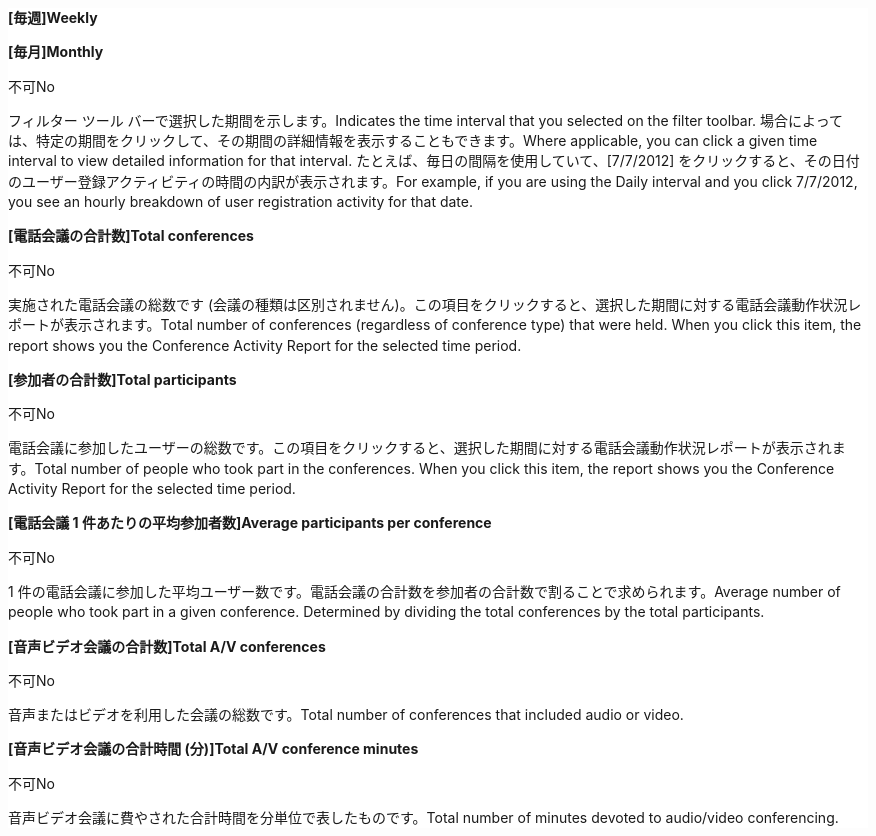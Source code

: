 <p><span data-ttu-id="7336c-214"><strong>[毎週]</strong></span><span class="sxs-lookup"><span data-stu-id="7336c-214"><strong>Weekly</strong></span></span></p>
<p><span data-ttu-id="7336c-215"><strong>[毎月]</strong></span><span class="sxs-lookup"><span data-stu-id="7336c-215"><strong>Monthly</strong></span></span></p></td>
<td><p><span data-ttu-id="7336c-216">不可</span><span class="sxs-lookup"><span data-stu-id="7336c-216">No</span></span></p></td>
<td><p><span data-ttu-id="7336c-217">フィルター ツール バーで選択した期間を示します。</span><span class="sxs-lookup"><span data-stu-id="7336c-217">Indicates the time interval that you selected on the filter toolbar.</span></span> <span data-ttu-id="7336c-218">場合によっては、特定の期間をクリックして、その期間の詳細情報を表示することもできます。</span><span class="sxs-lookup"><span data-stu-id="7336c-218">Where applicable, you can click a given time interval to view detailed information for that interval.</span></span> <span data-ttu-id="7336c-219">たとえば、毎日の間隔を使用していて、[7/7/2012] をクリックすると、その日付のユーザー登録アクティビティの時間の内訳が表示されます。</span><span class="sxs-lookup"><span data-stu-id="7336c-219">For example, if you are using the Daily interval and you click 7/7/2012, you see an hourly breakdown of user registration activity for that date.</span></span></p></td>
</tr>
<tr class="even">
<td><p><span data-ttu-id="7336c-220"><strong>[電話会議の合計数]</strong></span><span class="sxs-lookup"><span data-stu-id="7336c-220"><strong>Total conferences</strong></span></span></p></td>
<td><p><span data-ttu-id="7336c-221">不可</span><span class="sxs-lookup"><span data-stu-id="7336c-221">No</span></span></p></td>
<td><p><span data-ttu-id="7336c-p113">実施された電話会議の総数です (会議の種類は区別されません)。この項目をクリックすると、選択した期間に対する電話会議動作状況レポートが表示されます。</span><span class="sxs-lookup"><span data-stu-id="7336c-p113">Total number of conferences (regardless of conference type) that were held. When you click this item, the report shows you the Conference Activity Report for the selected time period.</span></span></p></td>
</tr>
<tr class="odd">
<td><p><span data-ttu-id="7336c-224"><strong>[参加者の合計数]</strong></span><span class="sxs-lookup"><span data-stu-id="7336c-224"><strong>Total participants</strong></span></span></p></td>
<td><p><span data-ttu-id="7336c-225">不可</span><span class="sxs-lookup"><span data-stu-id="7336c-225">No</span></span></p></td>
<td><p><span data-ttu-id="7336c-p114">電話会議に参加したユーザーの総数です。この項目をクリックすると、選択した期間に対する電話会議動作状況レポートが表示されます。</span><span class="sxs-lookup"><span data-stu-id="7336c-p114">Total number of people who took part in the conferences. When you click this item, the report shows you the Conference Activity Report for the selected time period.</span></span></p></td>
</tr>
<tr class="even">
<td><p><span data-ttu-id="7336c-228"><strong>[電話会議 1 件あたりの平均参加者数]</strong></span><span class="sxs-lookup"><span data-stu-id="7336c-228"><strong>Average participants per conference</strong></span></span></p></td>
<td><p><span data-ttu-id="7336c-229">不可</span><span class="sxs-lookup"><span data-stu-id="7336c-229">No</span></span></p></td>
<td><p><span data-ttu-id="7336c-p115">1 件の電話会議に参加した平均ユーザー数です。電話会議の合計数を参加者の合計数で割ることで求められます。</span><span class="sxs-lookup"><span data-stu-id="7336c-p115">Average number of people who took part in a given conference. Determined by dividing the total conferences by the total participants.</span></span></p></td>
</tr>
<tr class="odd">
<td><p><span data-ttu-id="7336c-232"><strong>[音声ビデオ会議の合計数]</strong></span><span class="sxs-lookup"><span data-stu-id="7336c-232"><strong>Total A/V conferences</strong></span></span></p></td>
<td><p><span data-ttu-id="7336c-233">不可</span><span class="sxs-lookup"><span data-stu-id="7336c-233">No</span></span></p></td>
<td><p><span data-ttu-id="7336c-234">音声またはビデオを利用した会議の総数です。</span><span class="sxs-lookup"><span data-stu-id="7336c-234">Total number of conferences that included audio or video.</span></span></p></td>
</tr>
<tr class="even">
<td><p><span data-ttu-id="7336c-235"><strong>[音声ビデオ会議の合計時間 (分)]</strong></span><span class="sxs-lookup"><span data-stu-id="7336c-235"><strong>Total A/V conference minutes</strong></span></span></p></td>
<td><p><span data-ttu-id="7336c-236">不可</span><span class="sxs-lookup"><span data-stu-id="7336c-236">No</span></span></p></td>
<td><p><span data-ttu-id="7336c-237">音声ビデオ会議に費やされた合計時間を分単位で表したものです。</span><span class="sxs-lookup"><span data-stu-id="7336c-237">Total number of minutes devoted to audio/video conferencing.</span></span></p>